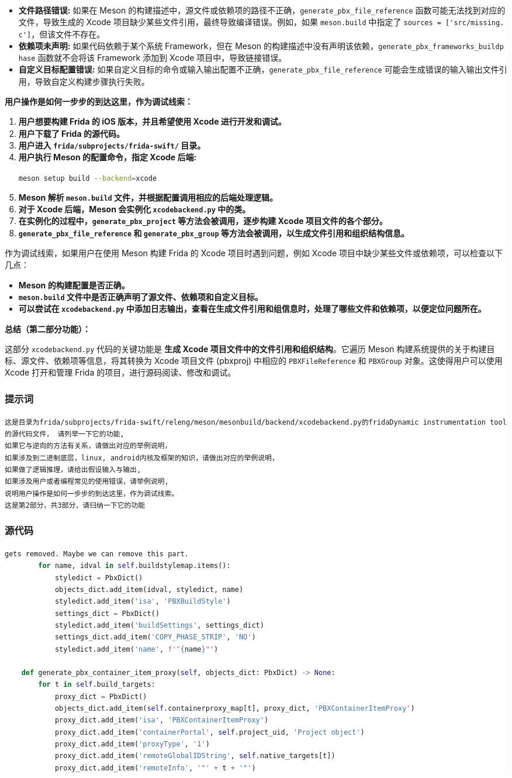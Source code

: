 * **文件路径错误:**  如果在 Meson 的构建描述中，源文件或依赖项的路径不正确，`generate_pbx_file_reference` 函数可能无法找到对应的文件，导致生成的 Xcode 项目缺少某些文件引用，最终导致编译错误。例如，如果 `meson.build` 中指定了 `sources = ['src/missing.c']`，但该文件不存在。
* **依赖项未声明:**  如果代码依赖于某个系统 Framework，但在 Meson 的构建描述中没有声明该依赖，`generate_pbx_frameworks_buildphase` 函数就不会将该 Framework 添加到 Xcode 项目中，导致链接错误。
* **自定义目标配置错误:**  如果自定义目标的命令或输入输出配置不正确，`generate_pbx_file_reference` 可能会生成错误的输入输出文件引用，导致自定义构建步骤执行失败。

**用户操作是如何一步步的到达这里，作为调试线索：**

1. **用户想要构建 Frida 的 iOS 版本，并且希望使用 Xcode 进行开发和调试。**
2. **用户下载了 Frida 的源代码。**
3. **用户进入 `frida/subprojects/frida-swift/` 目录。**
4. **用户执行 Meson 的配置命令，指定 Xcode 后端:**
   ```bash
   meson setup build --backend=xcode
   ```
5. **Meson 解析 `meson.build` 文件，并根据配置调用相应的后端处理逻辑。**
6. **对于 Xcode 后端，Meson 会实例化 `xcodebackend.py` 中的类。**
7. **在实例化的过程中，`generate_pbx_project` 等方法会被调用，逐步构建 Xcode 项目文件的各个部分。**
8. **`generate_pbx_file_reference` 和 `generate_pbx_group` 等方法会被调用，以生成文件引用和组织结构信息。**

作为调试线索，如果用户在使用 Meson 构建 Frida 的 Xcode 项目时遇到问题，例如 Xcode 项目中缺少某些文件或依赖项，可以检查以下几点：

* **Meson 的构建配置是否正确。**
* **`meson.build` 文件中是否正确声明了源文件、依赖项和自定义目标。**
* **可以尝试在 `xcodebackend.py` 中添加日志输出，查看在生成文件引用和组信息时，处理了哪些文件和依赖项，以便定位问题所在。**

**总结（第二部分功能）：**

这部分 `xcodebackend.py` 代码的关键功能是 **生成 Xcode 项目文件中的文件引用和组织结构**。它遍历 Meson 构建系统提供的关于构建目标、源文件、依赖项等信息，将其转换为 Xcode 项目文件 (pbxproj) 中相应的 `PBXFileReference` 和 `PBXGroup` 对象。这使得用户可以使用 Xcode 打开和管理 Frida 的项目，进行源码阅读、修改和调试。

### 提示词
```
这是目录为frida/subprojects/frida-swift/releng/meson/mesonbuild/backend/xcodebackend.py的fridaDynamic instrumentation tool的源代码文件， 请列举一下它的功能, 
如果它与逆向的方法有关系，请做出对应的举例说明，
如果涉及到二进制底层，linux, android内核及框架的知识，请做出对应的举例说明，
如果做了逻辑推理，请给出假设输入与输出,
如果涉及用户或者编程常见的使用错误，请举例说明,
说明用户操作是如何一步步的到达这里，作为调试线索。
这是第2部分，共3部分，请归纳一下它的功能
```

### 源代码
```python
gets removed. Maybe we can remove this part.
        for name, idval in self.buildstylemap.items():
            styledict = PbxDict()
            objects_dict.add_item(idval, styledict, name)
            styledict.add_item('isa', 'PBXBuildStyle')
            settings_dict = PbxDict()
            styledict.add_item('buildSettings', settings_dict)
            settings_dict.add_item('COPY_PHASE_STRIP', 'NO')
            styledict.add_item('name', f'"{name}"')

    def generate_pbx_container_item_proxy(self, objects_dict: PbxDict) -> None:
        for t in self.build_targets:
            proxy_dict = PbxDict()
            objects_dict.add_item(self.containerproxy_map[t], proxy_dict, 'PBXContainerItemProxy')
            proxy_dict.add_item('isa', 'PBXContainerItemProxy')
            proxy_dict.add_item('containerPortal', self.project_uid, 'Project object')
            proxy_dict.add_item('proxyType', '1')
            proxy_dict.add_item('remoteGlobalIDString', self.native_targets[t])
            proxy_dict.add_item('remoteInfo', '"' + t + '"')

```